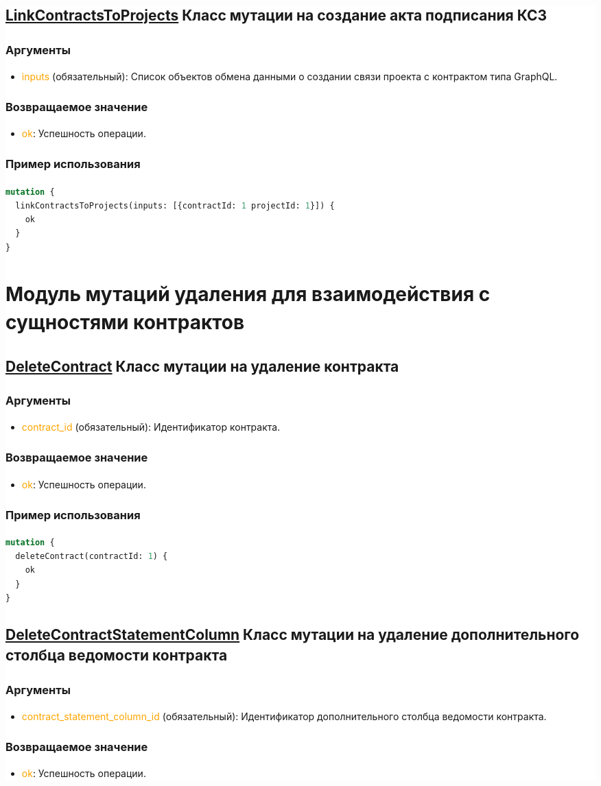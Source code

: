 
## [LinkContractsToProjects](project_contract_create.py) Класс мутации на создание акта подписания КС3
### Аргументы
- <span style="color: orange;">inputs</span> (обязательный): Список объектов обмена данными о создании связи проекта с контрактом типа GraphQL.
### Возвращаемое значение
- <span style="color: orange;">ok</span>: Успешность операции.


### Пример использования
```graphql
mutation {
  linkContractsToProjects(inputs: [{contractId: 1 projectId: 1}]) {
    ok
  }
}
```


# Модуль мутаций удаления для взаимодействия с сущностями контрактов

## [DeleteContract](contract_delete.py) Класс мутации на удаление контракта
### Аргументы
- <span style="color: orange;">contract_id</span> (обязательный): Идентификатор контракта.
### Возвращаемое значение
- <span style="color: orange;">ok</span>: Успешность операции.


### Пример использования
```graphql
mutation {
  deleteContract(contractId: 1) {
    ok
  }
}
```


## [DeleteContractStatementColumn](contract_statement_column_delete.py) Класс мутации на удаление дополнительного столбца ведомости контракта
### Аргументы
- <span style="color: orange;">contract_statement_column_id</span> (обязательный): Идентификатор дополнительного столбца ведомости контракта.
### Возвращаемое значение
- <span style="color: orange;">ok</span>: Успешность операции.

